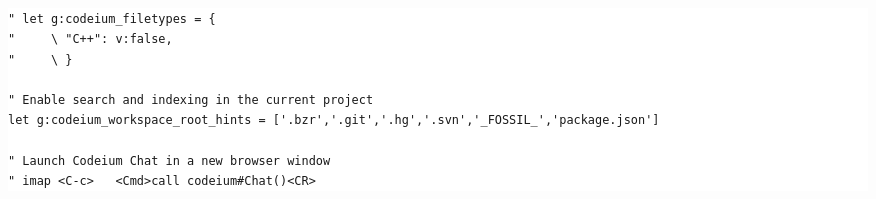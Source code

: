 ```vim
" let g:codeium_filetypes = {
"     \ "C++": v:false,
"     \ }

" Enable search and indexing in the current project
let g:codeium_workspace_root_hints = ['.bzr','.git','.hg','.svn','_FOSSIL_','package.json']

" Launch Codeium Chat in a new browser window
" imap <C-c>   <Cmd>call codeium#Chat()<CR>
```
